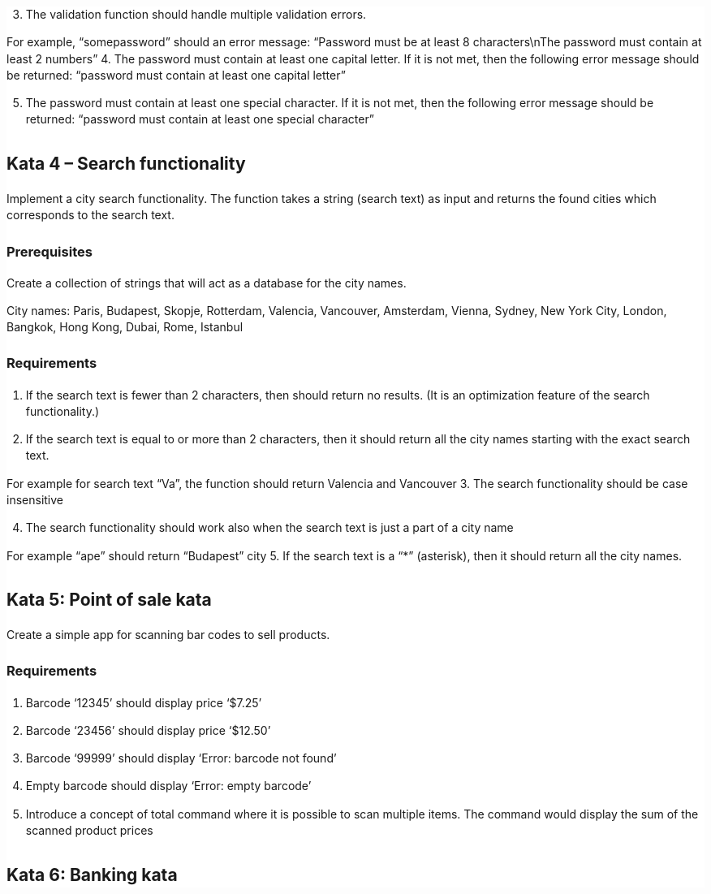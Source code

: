 3. The validation function should handle multiple validation errors.

For example, “somepassword” should an error message: “Password must be at least 8 characters\nThe password must contain at least 2 numbers”
4. The password must contain at least one capital letter. If it is not met, then the following error message should be returned: “password must contain at least one capital letter”

5. The password must contain at least one special character. If it is not met, then the following error message should be returned: “password must contain at least one special character”

## Kata 4 – Search functionality

Implement a city search functionality. The function takes a string (search text) as input and returns the found cities which corresponds to the search text.

### Prerequisites

Create a collection of strings that will act as a database for the city names.

City names: Paris, Budapest, Skopje, Rotterdam, Valencia, Vancouver, Amsterdam, Vienna, Sydney, New York City, London, Bangkok, Hong Kong, Dubai, Rome, Istanbul

### Requirements

1. If the search text is fewer than 2 characters, then should return no results. (It is an optimization feature of the search functionality.)

2. If the search text is equal to or more than 2 characters, then it should return all the city names starting with the exact search text.

For example for search text “Va”, the function should return Valencia and Vancouver
3. The search functionality should be case insensitive

4. The search functionality should work also when the search text is just a part of a city name

For example “ape” should return “Budapest” city
5. If the search text is a “*” (asterisk), then it should return all the city names.

## Kata 5: Point of sale kata

Create a simple app for scanning bar codes to sell products.

### Requirements

1. Barcode ‘12345’ should display price ‘$7.25’

2. Barcode ‘23456’ should display price ‘$12.50’

3. Barcode ‘99999’ should display ‘Error: barcode not found’

4. Empty barcode should display ‘Error: empty barcode’

5. Introduce a concept of total command where it is possible to scan multiple items. The command would display the sum of the scanned product prices

## Kata 6: Banking kata
